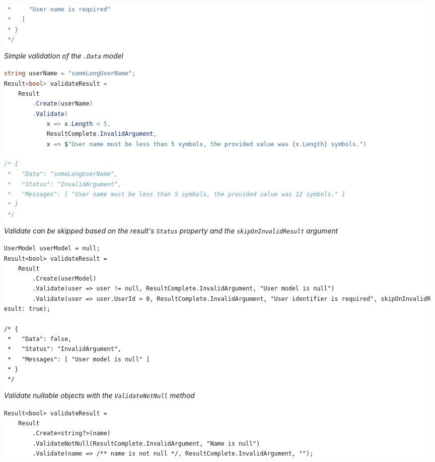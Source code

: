 ```csharp
 *     "User name is required"
 *   ]
 * }
 */
```

_Simple validation of the `.Data` model_

```csharp
string userName = "someLongUserName";
Result<bool> validateResult =
    Result
        .Create(userName)
        .Validate(
            x => x.Length < 5,
            ResultComplete.InvalidArgument,
            x => $"User name must be less than 5 symbols, the provided value was {x.Length} symbols.")

/* {
 *   "Data": "someLongUserName",
 *   "Status": "InvalidArgument",
 *   "Messages": [ "User name must be less than 5 symbols, the provided value was 12 symbols." ]
 * }
 */
```

_Validate can be skipped based on the result's `Status` property and the `skipOnInvalidResult` argument_

```
UserModel userModel = null;
Result<bool> validateResult =
    Result
        .Create(userModel)
        .Validate(user => user != null, ResultComplete.InvalidArgument, "User model is null")
        .Validate(user => user.UserId > 0, ResultComplete.InvalidArgument, "User identifier is required", skipOnInvalidResult: true);

/* {
 *   "Data": false,
 *   "Status": "InvalidArgument",
 *   "Messages": [ "User model is null" ]
 * }
 */
```

_Validate nullable objects with the `ValidateNotNull` method_

```
Result<bool> validateResult =
    Result
        .Create<string?>(name)
        .ValidateNotNull(ResultComplete.InvalidArgument, "Name is null")
        .Validate(name => /** name is not null */, ResultComplete.InvalidArgument, "");
```
